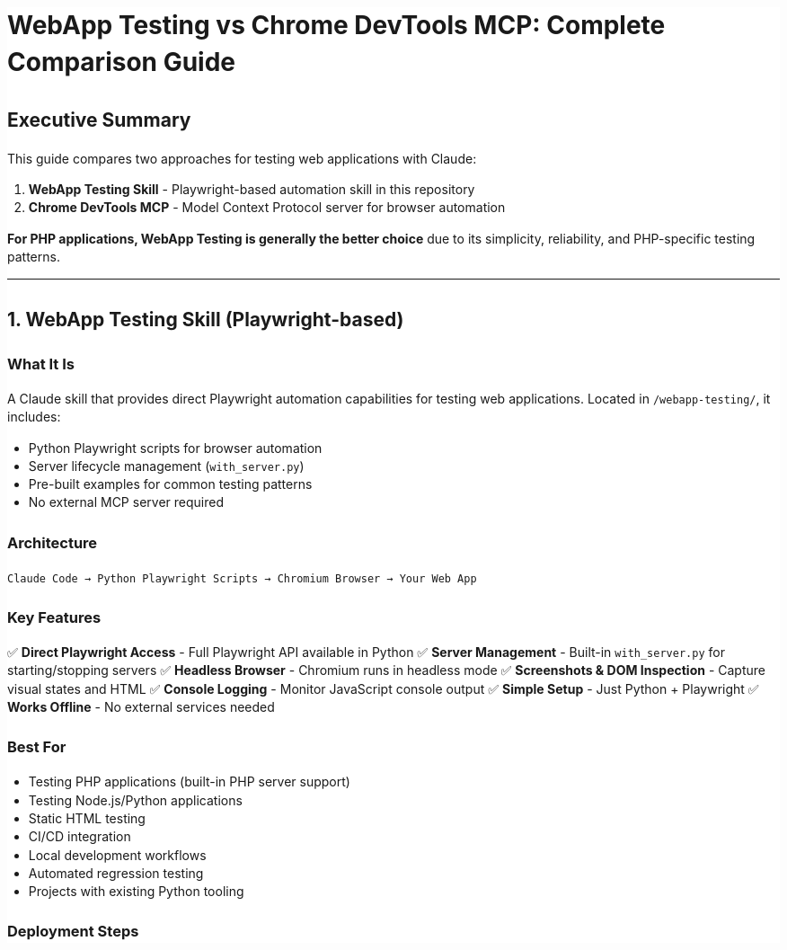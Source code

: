 # WebApp Testing vs Chrome DevTools MCP: Complete Comparison Guide

## Executive Summary

This guide compares two approaches for testing web applications with Claude:
1. **WebApp Testing Skill** - Playwright-based automation skill in this repository
2. **Chrome DevTools MCP** - Model Context Protocol server for browser automation

**For PHP applications, WebApp Testing is generally the better choice** due to its simplicity, reliability, and PHP-specific testing patterns.

---

## 1. WebApp Testing Skill (Playwright-based)

### What It Is
A Claude skill that provides direct Playwright automation capabilities for testing web applications. Located in `/webapp-testing/`, it includes:
- Python Playwright scripts for browser automation
- Server lifecycle management (`with_server.py`)
- Pre-built examples for common testing patterns
- No external MCP server required

### Architecture
```
Claude Code → Python Playwright Scripts → Chromium Browser → Your Web App
```

### Key Features
✅ **Direct Playwright Access** - Full Playwright API available in Python
✅ **Server Management** - Built-in `with_server.py` for starting/stopping servers
✅ **Headless Browser** - Chromium runs in headless mode
✅ **Screenshots & DOM Inspection** - Capture visual states and HTML
✅ **Console Logging** - Monitor JavaScript console output
✅ **Simple Setup** - Just Python + Playwright
✅ **Works Offline** - No external services needed

### Best For
- Testing PHP applications (built-in PHP server support)
- Testing Node.js/Python applications
- Static HTML testing
- CI/CD integration
- Local development workflows
- Automated regression testing
- Projects with existing Python tooling

### Deployment Steps
